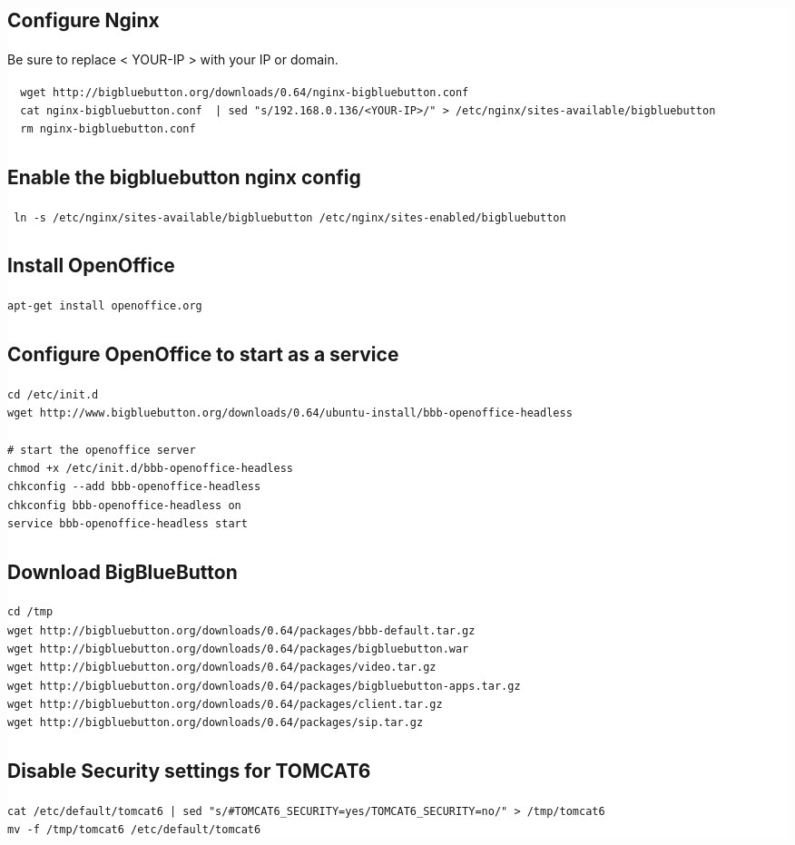 ## Configure Nginx ##
Be sure to replace < YOUR-IP > with your IP or domain.
```
  wget http://bigbluebutton.org/downloads/0.64/nginx-bigbluebutton.conf
  cat nginx-bigbluebutton.conf  | sed "s/192.168.0.136/<YOUR-IP>/" > /etc/nginx/sites-available/bigbluebutton
  rm nginx-bigbluebutton.conf
```

## Enable the bigbluebutton nginx config ##
```
 ln -s /etc/nginx/sites-available/bigbluebutton /etc/nginx/sites-enabled/bigbluebutton
```

## Install OpenOffice ##
```
apt-get install openoffice.org
```

## Configure OpenOffice to start as a service ##
```
cd /etc/init.d
wget http://www.bigbluebutton.org/downloads/0.64/ubuntu-install/bbb-openoffice-headless

# start the openoffice server
chmod +x /etc/init.d/bbb-openoffice-headless
chkconfig --add bbb-openoffice-headless
chkconfig bbb-openoffice-headless on
service bbb-openoffice-headless start
```



## Download BigBlueButton ##
```
cd /tmp
wget http://bigbluebutton.org/downloads/0.64/packages/bbb-default.tar.gz
wget http://bigbluebutton.org/downloads/0.64/packages/bigbluebutton.war
wget http://bigbluebutton.org/downloads/0.64/packages/video.tar.gz
wget http://bigbluebutton.org/downloads/0.64/packages/bigbluebutton-apps.tar.gz
wget http://bigbluebutton.org/downloads/0.64/packages/client.tar.gz
wget http://bigbluebutton.org/downloads/0.64/packages/sip.tar.gz
```


## Disable Security settings for TOMCAT6 ##
```
cat /etc/default/tomcat6 | sed "s/#TOMCAT6_SECURITY=yes/TOMCAT6_SECURITY=no/" > /tmp/tomcat6
mv -f /tmp/tomcat6 /etc/default/tomcat6		
```
